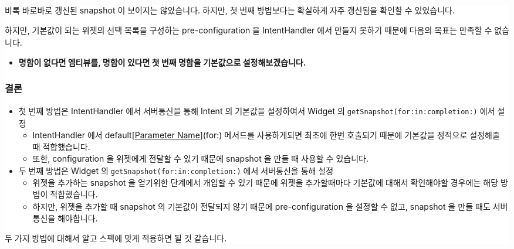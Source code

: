 비록 바로바로 갱신된 snapshot 이 보이지는 않았습니다. 하지만, 첫 번째 방법보다는 확실하게 자주 갱신됨을 확인할 수 있었습니다.

하지만, 기본값이 되는 위젯의 선택 목록을 구성하는 pre-configuration 을 IntentHandler 에서 만들지 못하기 때문에 다음의 목표는 만족할 수 없습니다.

- **명함이 없다면 엠티뷰를, 명함이 있다면 첫 번째 명함을 기본값으로 설정해보겠습니다.**

### 결론

- 첫 번째 방법은 IntentHandler 에서 서버통신을 통해 Intent 의 기본값을 설정하여서 Widget 의 `getSnapshot(for:in:completion:)` 에서 설정
    - IntentHandler 에서 default[[Parameter Name](for:)](for:) 메서드를 사용하게되면 최초에 한번 호출되기 때문에 기본값을 정적으로 설정해줄 때 적합했습니다.
    - 또한, configuration 을 위젯에게 전달할 수 있기 때문에 snapshot 을 만들 때 사용할 수 있습니다.
- 두 번째 방법은 Widget 의 `getSnapshot(for:in:completion:)` 에서 서버통신을 통해 설정
    - 위젯을 추가하는 snapshot 을 얻기위한 단계에서 개입할 수 있기 때문에 위젯을 추가할때마다 기본값에 대해서 확인해야할 경우에는 해당 방법이 적합했습니다.
    - 하지만, 위젯을 추가할 때 snapshot 의 기본값이 전달되지 않기 때문에 pre-configuration 을 설정할 수 없고,  snapshot 을 만들 때도 서버통신을 해야합니다.

두 가지 방법에 대해서 알고 스펙에 맞게 적용하면 될 것 같습니다.
